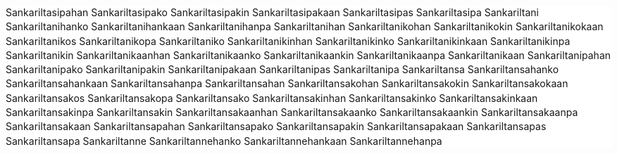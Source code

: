Sankariltasipahan
Sankariltasipako
Sankariltasipakin
Sankariltasipakaan
Sankariltasipas
Sankariltasipa
Sankariltani
Sankariltanihanko
Sankariltanihankaan
Sankariltanihanpa
Sankariltanihan
Sankariltanikohan
Sankariltanikokin
Sankariltanikokaan
Sankariltanikos
Sankariltanikopa
Sankariltaniko
Sankariltanikinhan
Sankariltanikinko
Sankariltanikinkaan
Sankariltanikinpa
Sankariltanikin
Sankariltanikaanhan
Sankariltanikaanko
Sankariltanikaankin
Sankariltanikaanpa
Sankariltanikaan
Sankariltanipahan
Sankariltanipako
Sankariltanipakin
Sankariltanipakaan
Sankariltanipas
Sankariltanipa
Sankariltansa
Sankariltansahanko
Sankariltansahankaan
Sankariltansahanpa
Sankariltansahan
Sankariltansakohan
Sankariltansakokin
Sankariltansakokaan
Sankariltansakos
Sankariltansakopa
Sankariltansako
Sankariltansakinhan
Sankariltansakinko
Sankariltansakinkaan
Sankariltansakinpa
Sankariltansakin
Sankariltansakaanhan
Sankariltansakaanko
Sankariltansakaankin
Sankariltansakaanpa
Sankariltansakaan
Sankariltansapahan
Sankariltansapako
Sankariltansapakin
Sankariltansapakaan
Sankariltansapas
Sankariltansapa
Sankariltanne
Sankariltannehanko
Sankariltannehankaan
Sankariltannehanpa